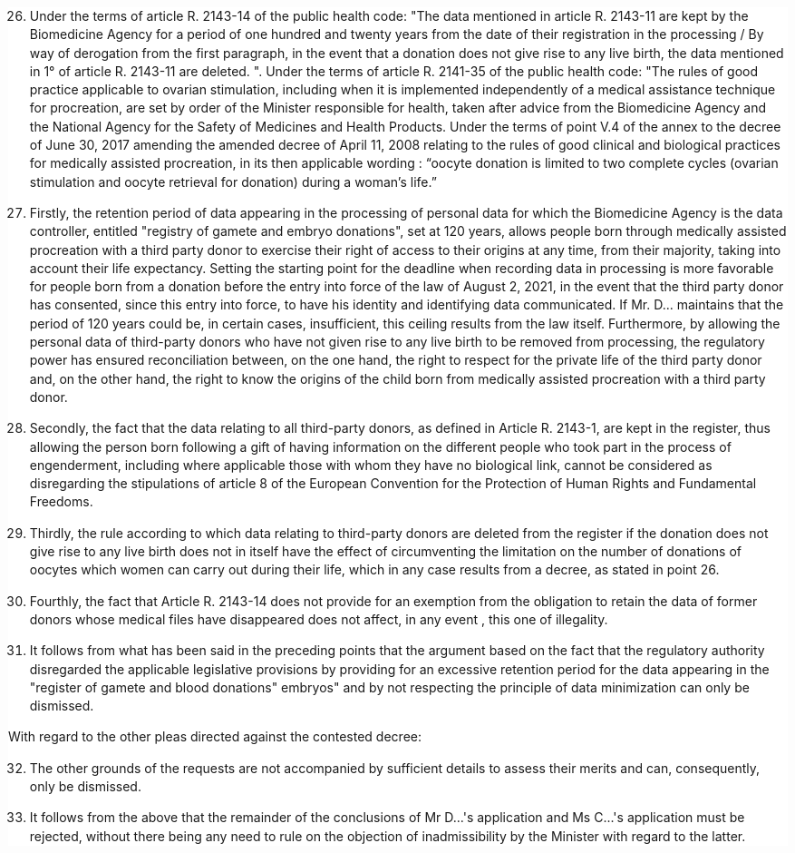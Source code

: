 26. Under the terms of article R. 2143-14 of the public health code: "The data mentioned in article R. 2143-11 are kept by the Biomedicine Agency for a period of one hundred and twenty years from the date of their registration in the processing / By way of derogation from the first paragraph, in the event that a donation does not give rise to any live birth, the data mentioned in 1° of article R. 2143-11 are deleted. ". Under the terms of article R. 2141-35 of the public health code: "The rules of good practice applicable to ovarian stimulation, including when it is implemented independently of a medical assistance technique for procreation, are set by order of the Minister responsible for health, taken after advice from the Biomedicine Agency and the National Agency for the Safety of Medicines and Health Products. Under the terms of point V.4 of the annex to the decree of June 30, 2017 amending the amended decree of April 11, 2008 relating to the rules of good clinical and biological practices for medically assisted procreation, in its then applicable wording : “oocyte donation is limited to two complete cycles (ovarian stimulation and oocyte retrieval for donation) during a woman’s life.”

27. Firstly, the retention period of data appearing in the processing of personal data for which the Biomedicine Agency is the data controller, entitled "registry of gamete and embryo donations", set at 120 years, allows people born through medically assisted procreation with a third party donor to exercise their right of access to their origins at any time, from their majority, taking into account their life expectancy. Setting the starting point for the deadline when recording data in processing is more favorable for people born from a donation before the entry into force of the law of August 2, 2021, in the event that the third party donor has consented, since this entry into force, to have his identity and identifying data communicated. If Mr. D... maintains that the period of 120 years could be, in certain cases, insufficient, this ceiling results from the law itself. Furthermore, by allowing the personal data of third-party donors who have not given rise to any live birth to be removed from processing, the regulatory power has ensured reconciliation between, on the one hand, the right to respect for the private life of the third party donor and, on the other hand, the right to know the origins of the child born from medically assisted procreation with a third party donor.

28. Secondly, the fact that the data relating to all third-party donors, as defined in Article R. 2143-1, are kept in the register, thus allowing the person born following a gift of having information on the different people who took part in the process of engenderment, including where applicable those with whom they have no biological link, cannot be considered as disregarding the stipulations of article 8 of the European Convention for the Protection of Human Rights and Fundamental Freedoms.

29. Thirdly, the rule according to which data relating to third-party donors are deleted from the register if the donation does not give rise to any live birth does not in itself have the effect of circumventing the limitation on the number of donations of oocytes which women can carry out during their life, which in any case results from a decree, as stated in point 26.

30. Fourthly, the fact that Article R. 2143-14 does not provide for an exemption from the obligation to retain the data of former donors whose medical files have disappeared does not affect, in any event , this one of illegality.

31. It follows from what has been said in the preceding points that the argument based on the fact that the regulatory authority disregarded the applicable legislative provisions by providing for an excessive retention period for the data appearing in the "register of gamete and blood donations" embryos" and by not respecting the principle of data minimization can only be dismissed.

With regard to the other pleas directed against the contested decree:

32. The other grounds of the requests are not accompanied by sufficient details to assess their merits and can, consequently, only be dismissed.

33. It follows from the above that the remainder of the conclusions of Mr D...'s application and Ms C...'s application must be rejected, without there being any need to rule on the objection of inadmissibility by the Minister with regard to the latter.
